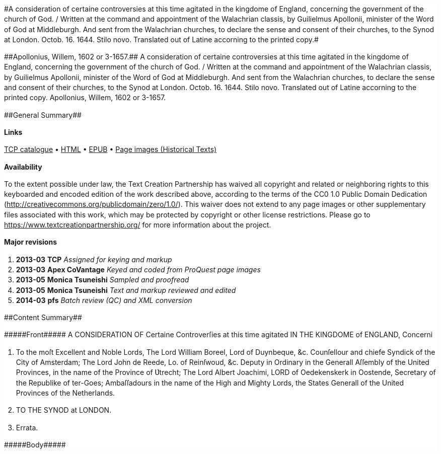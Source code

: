 #A consideration of certaine controversies at this time agitated in the kingdome of England, concerning the government of the church of God. / Written at the command and appointment of the Walachrian classis, by Guilielmus Apollonii, minister of the Word of God at Middleburgh. And sent from the Walachrian churches, to declare the sense and consent of their churches, to the Synod at London. Octob. 16. 1644. Stilo novo. Translated out of Latine accorning to the printed copy.#

##Apollonius, Willem, 1602 or 3-1657.##
A consideration of certaine controversies at this time agitated in the kingdome of England, concerning the government of the church of God. / Written at the command and appointment of the Walachrian classis, by Guilielmus Apollonii, minister of the Word of God at Middleburgh. And sent from the Walachrian churches, to declare the sense and consent of their churches, to the Synod at London. Octob. 16. 1644. Stilo novo. Translated out of Latine accorning to the printed copy.
Apollonius, Willem, 1602 or 3-1657.

##General Summary##

**Links**

[TCP catalogue](http://www.ota.ox.ac.uk/tcp/)  • 
[HTML](http://tei.it.ox.ac.uk/tcp/Texts-HTML/free/A75/A75492.html)  • 
[EPUB](http://tei.it.ox.ac.uk/tcp/Texts-EPUB/free/A75/A75492.epub) • 
[Page images (Historical Texts)](https://historicaltexts.jisc.ac.uk/eebo-99867604e)

**Availability**

To the extent possible under law, the Text Creation Partnership has waived all copyright and related or neighboring rights to this keyboarded and encoded edition of the work described above, according to the terms of the CC0 1.0 Public Domain Dedication (http://creativecommons.org/publicdomain/zero/1.0/). This waiver does not extend to any page images or other supplementary files associated with this work, which may be protected by copyright or other license restrictions. Please go to https://www.textcreationpartnership.org/ for more information about the project.

**Major revisions**

1. __2013-03__ __TCP__ *Assigned for keying and markup*
1. __2013-03__ __Apex CoVantage__ *Keyed and coded from ProQuest page images*
1. __2013-05__ __Monica Tsuneishi__ *Sampled and proofread*
1. __2013-05__ __Monica Tsuneishi__ *Text and markup reviewed and edited*
1. __2014-03__ __pfs__ *Batch review (QC) and XML conversion*

##Content Summary##

#####Front#####
A CONSIDERATION OF Certaine Controverſies at this time agitated IN THE KINGDOME of ENGLAND, Concerni
1. To the moſt Excellent and Noble Lords, The Lord William Boreel, Lord of Duynbeque, &c. Counſellour and chiefe Syndick of the City of Amsterdam; The Lord John de Reede, Lo. of Reinſwoud, &c. Deputy in Ordinary in the Generall Aſſembly of the United Provinces, in the name of the Province of Ʋtrecht; The Lord Albert Joachimi, LORD of Oedekenskerk in Oostende, Secretary of the Republike of ter-Goes; Ambaſſadours in the name of the High and Mighty Lords, the States Generall of the United Provinces of the Netherlands.

1. TO THE SYNOD at LONDON.

1. Errata.

#####Body#####

